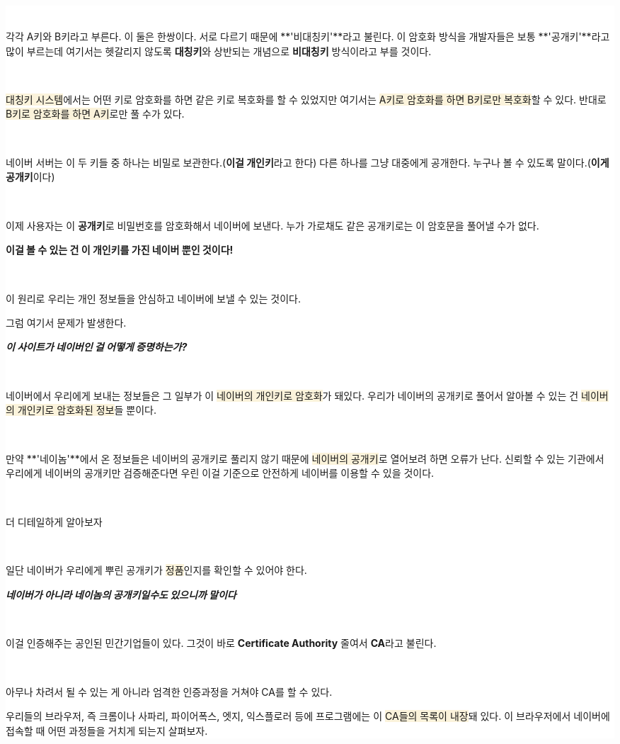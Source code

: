 <br>

각각 A키와 B키라고 부른다. 이 둘은 한쌍이다. 서로 다르기 때문에 **'비대칭키'**라고 불린다. 이 암호화 방식을 개발자들은 보통 **'공개키'**라고 많이 부르는데 여기서는 헷갈리지 않도록 **대칭키**와 상반되는 개념으로 **비대칭키** 방식이라고 부를 것이다.

<br>

<span style="background: rgb(251,243,219)">대칭키 시스템</span>에서는 어떤 키로 암호화를 하면 같은 키로 복호화를 할 수 있었지만 여기서는 <span style="background: rgb(251,243,219)">A키로 암호화를 하면 B키로만 복호화</span>할 수 있다. 반대로 <span style="background: rgb(251,243,219)">B키로 암호화를 하면 A키</span>로만 풀 수가 있다.

<br>

네이버 서버는 이 두 키들 중 하나는 비밀로 보관한다.(**이걸 개인키**라고 한다) 다른 하나를 그냥 대중에게 공개한다. 누구나 볼 수 있도록 말이다.(**이게 공개키**이다)

<br>

이제 사용자는 이 **공개키**로 비밀번호를 암호화해서 네이버에 보낸다. 누가 가로채도 같은 공개키로는 이 암호문을 풀어낼 수가 없다.

**이걸 볼 수 있는 건 이 개인키를 가진 네이버 뿐인 것이다!**

<br>

이 원리로 우리는 개인 정보들을 안심하고 네이버에 보낼 수 있는 것이다.

그럼 여기서 문제가 발생한다.

**_이 사이트가 네이버인 걸 어떻게 증명하는가?_**

<br>

네이버에서 우리에게 보내는 정보들은 그 일부가 이 <span style="background: rgb(251,243,219)">네이버의 개인키로 암호화</span>가 돼있다. 우리가 네이버의 공개키로 풀어서 알아볼 수 있는 건 <span style="background: rgb(251,243,219)">네이버의 개인키로 암호화된 정보</span>들 뿐이다.

<br>

만약 **'네이놈'**에서 온 정보들은 네이버의 공개키로 풀리지 않기 때문에 <span style="background: rgb(251,243,219)"> 네이버의 공개키</span>로 열어보려 하면 오류가 난다. 신뢰할 수 있는 기관에서 우리에게 네이버의 공개키만 검증해준다면 우린 이걸 기준으로 안전하게 네이버를 이용할 수 있을 것이다.

<br>

더 디테일하게 알아보자

<br>

일단 네이버가 우리에게 뿌린 공개키가 <span style="background: rgb(251,243,219)">정품</span>인지를 확인할 수 있어야 한다.

_**네이버가 아니라 네이놈의 공개키일수도 있으니까 말이다**_

<br>

이걸 인증해주는 공인된 민간기업들이 있다. 그것이 바로 **Certificate Authority** 줄여서 **CA**라고 불린다.

<br>

아무나 차려서 될 수 있는 게 아니라 엄격한 인증과정을 거쳐야 CA를 할 수 있다.

우리들의 브라우저, 즉 크롬이나 사파리, 파이어폭스, 엣지, 익스플로러 등에 프로그램에는 이 <span style="background: rgb(251,243,219)">CA들의 목록이 내장</span>돼 있다. 이 브라우저에서 네이버에 접속할 때 어떤 과정들을 거치게 되는지 살펴보자.
